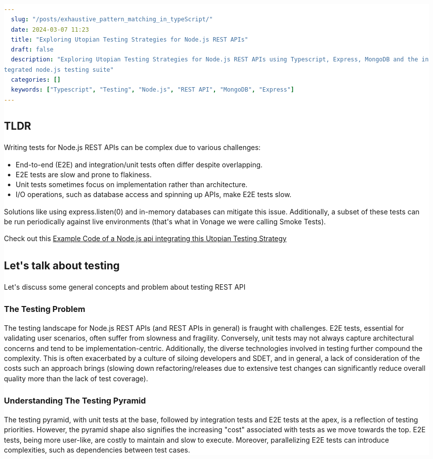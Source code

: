 ```yaml
---
  slug: "/posts/exhaustive_pattern_matching_in_typeScript/"
  date: 2024-03-07 11:23
  title: "Exploring Utopian Testing Strategies for Node.js REST APIs"
  draft: false
  description: "Exploring Utopian Testing Strategies for Node.js REST APIs using Typescript, Express, MongoDB and the integrated node.js testing suite"
  categories: []
  keywords: ["Typescript", "Testing", "Node.js", "REST API", "MongoDB", "Express"]
---
```



## TLDR

Writing tests for Node.js REST APIs can be complex due to various challenges:

- End-to-end (E2E) and integration/unit tests often differ despite overlapping.
- E2E tests are slow and prone to flakiness.
- Unit tests sometimes focus on implementation rather than architecture.
- I/O operations, such as database access and spinning up APIs, make E2E tests slow. 

Solutions like using express.listen(0) and in-memory databases can mitigate this issue. Additionally, a subset of these tests can be run periodically against live environments (that's what in Vonage we were calling Smoke Tests).

Check out this [Example Code of a Node.js api integrating this Utopian Testing Strategy](https://github.com/jurgob/nodejs-utopistic-testing-approach)


## Let's talk about testing

Let's discuss some general concepts and problem about testing REST API

### The Testing Problem

The testing landscape for Node.js REST APIs (and REST APIs in general) is fraught with challenges. E2E tests, essential for validating user scenarios, often suffer from slowness and fragility. Conversely, unit tests may not always capture architectural concerns and tend to be implementation-centric. Additionally, the diverse technologies involved in testing further compound the complexity. This is often exacerbated by a culture of siloing developers and SDET, and in general, a lack of consideration of the costs such an approach brings (slowing down refactoring/releases due to extensive test changes can significantly reduce overall quality more than the lack of test coverage).

 
### Understanding The Testing Pyramid

The testing pyramid, with unit tests at the base, followed by integration tests and E2E tests at the apex, is a reflection of testing priorities. However, the pyramid shape also signifies the increasing "cost" associated with tests as we move towards the top. E2E tests, being more user-like, are costly to maintain and slow to execute. Moreover, parallelizing E2E tests can introduce complexities, such as dependencies between test cases. 
